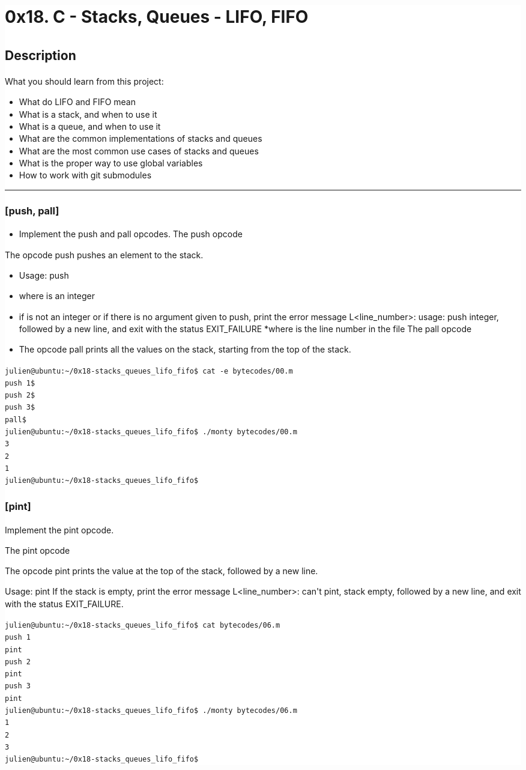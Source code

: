 # 0x18. C - Stacks, Queues - LIFO, FIFO

 ## Description
 What you should learn from this project:
 
 * What do LIFO and FIFO mean
 * What is a stack, and when to use it
 * What is a queue, and when to use it
 * What are the common implementations of stacks and queues
* What are the most common use cases of stacks and queues
* What is the proper way to use global variables
* How to work with git submodules

---

### [push, pall]
* Implement the push and pall opcodes.
The push opcode

The opcode push pushes an element to the stack.

* Usage: push <int>
* where <int> is an integer
* if <int> is not an integer or if there is no argument given to push, print the error message L<line_number>: usage: push integer, followed by a new line, and exit with the status EXIT_FAILURE
*where is the line number in the file
The pall opcode

* The opcode pall prints all the values on the stack, starting from the top of the stack.
```
julien@ubuntu:~/0x18-stacks_queues_lifo_fifo$ cat -e bytecodes/00.m
push 1$
push 2$
push 3$
pall$
julien@ubuntu:~/0x18-stacks_queues_lifo_fifo$ ./monty bytecodes/00.m
3
2
1
julien@ubuntu:~/0x18-stacks_queues_lifo_fifo$
```
### [pint]
Implement the pint opcode.

The pint opcode

The opcode pint prints the value at the top of the stack, followed by a new line.

Usage: pint
If the stack is empty, print the error message L<line_number>: can't pint, stack empty, followed by a new line, and exit with the status EXIT_FAILURE.
```
julien@ubuntu:~/0x18-stacks_queues_lifo_fifo$ cat bytecodes/06.m 
push 1
pint
push 2
pint
push 3
pint
julien@ubuntu:~/0x18-stacks_queues_lifo_fifo$ ./monty bytecodes/06.m 
1
2
3
julien@ubuntu:~/0x18-stacks_queues_lifo_fifo$ 
```